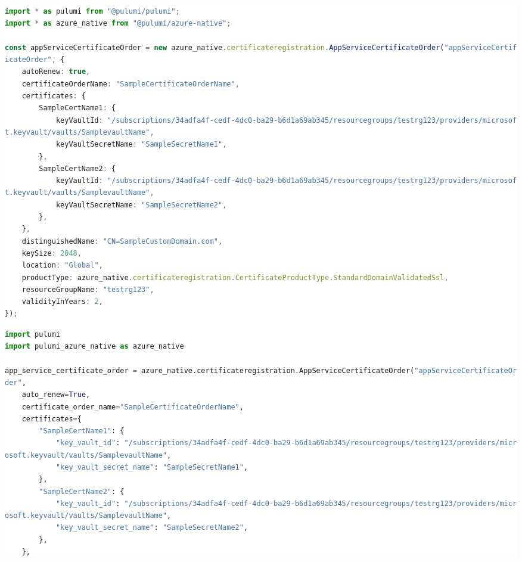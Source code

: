 
</pulumi-choosable>
</div>


<div>
<pulumi-choosable type="language" values="typescript">


```typescript
import * as pulumi from "@pulumi/pulumi";
import * as azure_native from "@pulumi/azure-native";

const appServiceCertificateOrder = new azure_native.certificateregistration.AppServiceCertificateOrder("appServiceCertificateOrder", {
    autoRenew: true,
    certificateOrderName: "SampleCertificateOrderName",
    certificates: {
        SampleCertName1: {
            keyVaultId: "/subscriptions/34adfa4f-cedf-4dc0-ba29-b6d1a69ab345/resourcegroups/testrg123/providers/microsoft.keyvault/vaults/SamplevaultName",
            keyVaultSecretName: "SampleSecretName1",
        },
        SampleCertName2: {
            keyVaultId: "/subscriptions/34adfa4f-cedf-4dc0-ba29-b6d1a69ab345/resourcegroups/testrg123/providers/microsoft.keyvault/vaults/SamplevaultName",
            keyVaultSecretName: "SampleSecretName2",
        },
    },
    distinguishedName: "CN=SampleCustomDomain.com",
    keySize: 2048,
    location: "Global",
    productType: azure_native.certificateregistration.CertificateProductType.StandardDomainValidatedSsl,
    resourceGroupName: "testrg123",
    validityInYears: 2,
});

```


</pulumi-choosable>
</div>


<div>
<pulumi-choosable type="language" values="python">


```python
import pulumi
import pulumi_azure_native as azure_native

app_service_certificate_order = azure_native.certificateregistration.AppServiceCertificateOrder("appServiceCertificateOrder",
    auto_renew=True,
    certificate_order_name="SampleCertificateOrderName",
    certificates={
        "SampleCertName1": {
            "key_vault_id": "/subscriptions/34adfa4f-cedf-4dc0-ba29-b6d1a69ab345/resourcegroups/testrg123/providers/microsoft.keyvault/vaults/SamplevaultName",
            "key_vault_secret_name": "SampleSecretName1",
        },
        "SampleCertName2": {
            "key_vault_id": "/subscriptions/34adfa4f-cedf-4dc0-ba29-b6d1a69ab345/resourcegroups/testrg123/providers/microsoft.keyvault/vaults/SamplevaultName",
            "key_vault_secret_name": "SampleSecretName2",
        },
    },
```
